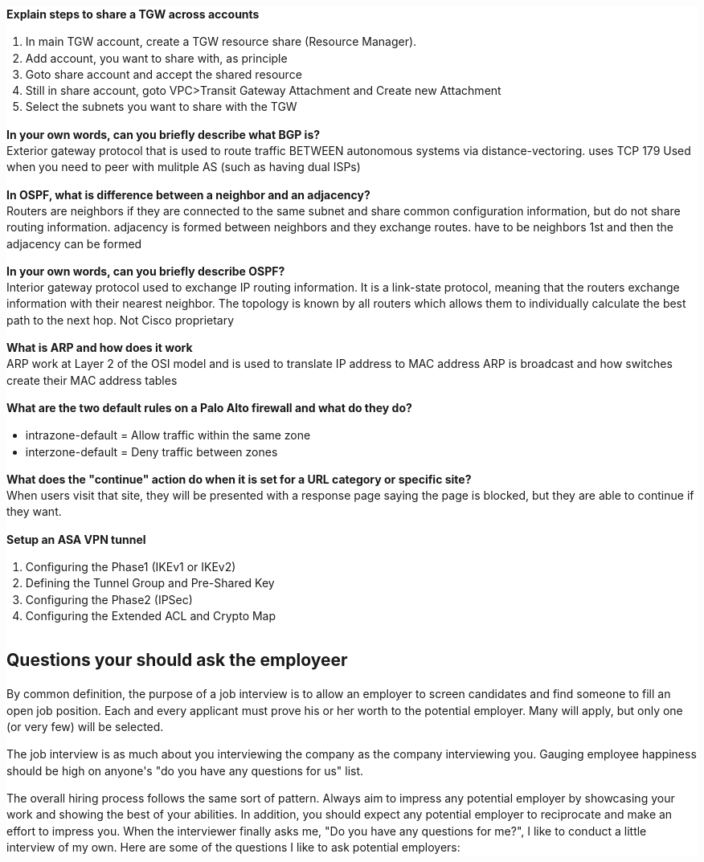 __Explain steps to share a TGW across accounts__<br>

1. In main TGW account, create a TGW resource share (Resource Manager).
2. Add account, you want to share with, as principle
3. Goto share account and accept the shared resource
4. Still in share account, goto VPC>Transit Gateway Attachment and Create new Attachment
5. Select the subnets you want to share with the TGW

__In your own words, can you briefly describe what BGP is?__<br>
Exterior gateway protocol that is used to route traffic BETWEEN autonomous systems via distance-vectoring. uses TCP 179
Used when you need to peer with mulitple AS (such as having dual ISPs)

__In OSPF, what is difference between a neighbor and an adjacency?__<br>
Routers are neighbors if they are connected to the same subnet and share common configuration information, but do not share routing information. adjacency is formed between neighbors and they exchange routes. have to be neighbors 1st and then the adjacency can be formed 

__In your own words, can you briefly describe OSPF?__<br>
Interior gateway protocol used to exchange IP routing information. It is a link-state protocol, meaning that the routers exchange information with their nearest neighbor. The topology is known by all routers which allows them to individually calculate the best path to the next hop. Not Cisco proprietary

__What is ARP and how does it work__<br>
ARP work at Layer 2 of the OSI model and is used to translate IP address to MAC address
ARP is broadcast and how switches create their MAC address tables

__What are the two default rules on a Palo Alto firewall and what do they do?__<br>

- intrazone-default = Allow traffic within the same zone
- interzone-default = Deny traffic between zones

__What does the "continue" action do when it is set for a URL category or specific site?__<br>
When users visit that site, they will be presented with a response page saying the page is blocked, but they are able to continue if they want.

__Setup an ASA VPN tunnel__<br>

1. Configuring the Phase1 (IKEv1 or IKEv2)
2. Defining the Tunnel Group and Pre-Shared Key
3. Configuring the Phase2 (IPSec)
4. Configuring the Extended ACL and Crypto Map


## Questions your should ask the employeer
By common definition, the purpose of a job interview is to allow an employer to screen candidates and find someone to fill an open job position. Each and every applicant must prove his or her worth to the potential employer. Many will apply, but only one (or very few) will be selected.

The job interview is as much about you interviewing the company as the company interviewing you. Gauging employee happiness should be high on anyone's "do you have any questions for us" list.

The overall hiring process follows the same sort of pattern. Always aim to impress any potential employer by showcasing your work and showing the best of your abilities. In addition, you should expect any potential employer to reciprocate and make an effort to impress you. When the interviewer finally asks me, "Do you have any questions for me?", I like to conduct a little interview of my own. Here are some of the questions I like to ask potential employers:
